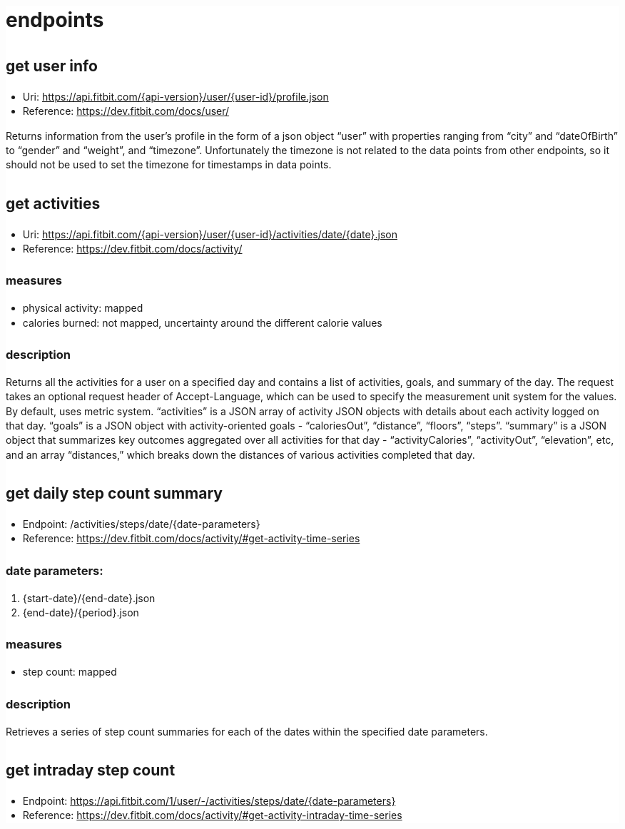 # endpoints

## get user info
- Uri: https://api.fitbit.com/{api-version}/user/{user-id}/profile.json
- Reference: https://dev.fitbit.com/docs/user/

Returns information from the user’s profile in the form of a json object “user” with properties ranging from “city” and  “dateOfBirth” to “gender” and “weight”, and “timezone”. Unfortunately the timezone is not related to the data points from other endpoints, so it should not be used to set the timezone for timestamps in data points. 

## get activities
- Uri: https://api.fitbit.com/{api-version}/user/{user-id}/activities/date/{date}.json
- Reference: https://dev.fitbit.com/docs/activity/

### measures
- physical activity: mapped
- calories burned: not mapped, uncertainty around the different calorie values

### description
Returns all the activities for a user on a specified day and contains a list of activities, goals, and summary of the day. The request takes an optional request header of Accept-Language, which can be used to specify the measurement unit system for the values. By default, uses metric system. “activities” is a JSON array of activity JSON objects with details about each activity logged on that day. “goals” is a JSON object with activity-oriented goals - “caloriesOut”, “distance”, “floors”, “steps”. “summary” is a JSON object that summarizes key outcomes aggregated over all activities for that day  - “activityCalories”, “activityOut”, “elevation”, etc, and an array “distances,” which breaks down the distances of various activities completed that day.  

## get daily step count summary
- Endpoint: /activities/steps/date/{date-parameters}
- Reference: https://dev.fitbit.com/docs/activity/#get-activity-time-series

### date parameters:
1. {start-date}/{end-date}.json
1. {end-date}/{period}.json

### measures
- step count: mapped

### description
Retrieves a series of step count summaries for each of the dates within the specified date parameters.

## get intraday step count 
- Endpoint: https://api.fitbit.com/1/user/-/activities/steps/date/{date-parameters}
- Reference: https://dev.fitbit.com/docs/activity/#get-activity-intraday-time-series
